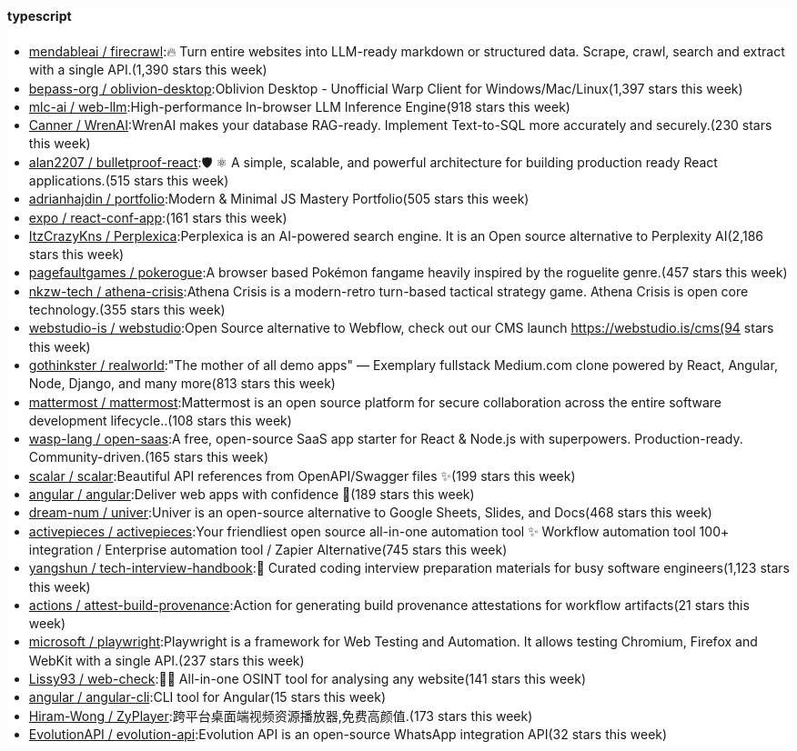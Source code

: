 #### typescript
* [mendableai / firecrawl](https://github.com/mendableai/firecrawl):🔥 Turn entire websites into LLM-ready markdown or structured data. Scrape, crawl, search and extract with a single API.(1,390 stars this week)
* [bepass-org / oblivion-desktop](https://github.com/bepass-org/oblivion-desktop):Oblivion Desktop - Unofficial Warp Client for Windows/Mac/Linux(1,397 stars this week)
* [mlc-ai / web-llm](https://github.com/mlc-ai/web-llm):High-performance In-browser LLM Inference Engine(918 stars this week)
* [Canner / WrenAI](https://github.com/Canner/WrenAI):WrenAI makes your database RAG-ready. Implement Text-to-SQL more accurately and securely.(230 stars this week)
* [alan2207 / bulletproof-react](https://github.com/alan2207/bulletproof-react):🛡️ ⚛️ A simple, scalable, and powerful architecture for building production ready React applications.(515 stars this week)
* [adrianhajdin / portfolio](https://github.com/adrianhajdin/portfolio):Modern & Minimal JS Mastery Portfolio(505 stars this week)
* [expo / react-conf-app](https://github.com/expo/react-conf-app):(161 stars this week)
* [ItzCrazyKns / Perplexica](https://github.com/ItzCrazyKns/Perplexica):Perplexica is an AI-powered search engine. It is an Open source alternative to Perplexity AI(2,186 stars this week)
* [pagefaultgames / pokerogue](https://github.com/pagefaultgames/pokerogue):A browser based Pokémon fangame heavily inspired by the roguelite genre.(457 stars this week)
* [nkzw-tech / athena-crisis](https://github.com/nkzw-tech/athena-crisis):Athena Crisis is a modern-retro turn-based tactical strategy game. Athena Crisis is open core technology.(355 stars this week)
* [webstudio-is / webstudio](https://github.com/webstudio-is/webstudio):Open Source alternative to Webflow, check out our CMS launch https://webstudio.is/cms(94 stars this week)
* [gothinkster / realworld](https://github.com/gothinkster/realworld):"The mother of all demo apps" — Exemplary fullstack Medium.com clone powered by React, Angular, Node, Django, and many more(813 stars this week)
* [mattermost / mattermost](https://github.com/mattermost/mattermost):Mattermost is an open source platform for secure collaboration across the entire software development lifecycle..(108 stars this week)
* [wasp-lang / open-saas](https://github.com/wasp-lang/open-saas):A free, open-source SaaS app starter for React & Node.js with superpowers. Production-ready. Community-driven.(165 stars this week)
* [scalar / scalar](https://github.com/scalar/scalar):Beautiful API references from OpenAPI/Swagger files ✨(199 stars this week)
* [angular / angular](https://github.com/angular/angular):Deliver web apps with confidence 🚀(189 stars this week)
* [dream-num / univer](https://github.com/dream-num/univer):Univer is an open-source alternative to Google Sheets, Slides, and Docs(468 stars this week)
* [activepieces / activepieces](https://github.com/activepieces/activepieces):Your friendliest open source all-in-one automation tool ✨ Workflow automation tool 100+ integration / Enterprise automation tool / Zapier Alternative(745 stars this week)
* [yangshun / tech-interview-handbook](https://github.com/yangshun/tech-interview-handbook):💯 Curated coding interview preparation materials for busy software engineers(1,123 stars this week)
* [actions / attest-build-provenance](https://github.com/actions/attest-build-provenance):Action for generating build provenance attestations for workflow artifacts(21 stars this week)
* [microsoft / playwright](https://github.com/microsoft/playwright):Playwright is a framework for Web Testing and Automation. It allows testing Chromium, Firefox and WebKit with a single API.(237 stars this week)
* [Lissy93 / web-check](https://github.com/Lissy93/web-check):🕵️‍♂️ All-in-one OSINT tool for analysing any website(141 stars this week)
* [angular / angular-cli](https://github.com/angular/angular-cli):CLI tool for Angular(15 stars this week)
* [Hiram-Wong / ZyPlayer](https://github.com/Hiram-Wong/ZyPlayer):跨平台桌面端视频资源播放器,免费高颜值.(173 stars this week)
* [EvolutionAPI / evolution-api](https://github.com/EvolutionAPI/evolution-api):Evolution API is an open-source WhatsApp integration API(32 stars this week)
